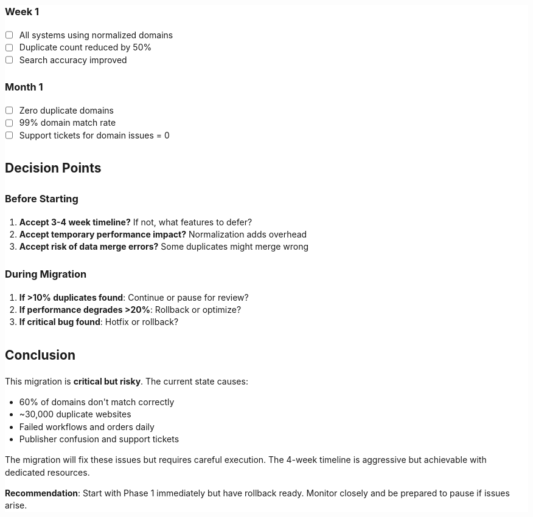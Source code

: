 ### Week 1
- [ ] All systems using normalized domains
- [ ] Duplicate count reduced by 50%
- [ ] Search accuracy improved

### Month 1
- [ ] Zero duplicate domains
- [ ] 99% domain match rate
- [ ] Support tickets for domain issues = 0

## Decision Points

### Before Starting
1. **Accept 3-4 week timeline?** If not, what features to defer?
2. **Accept temporary performance impact?** Normalization adds overhead
3. **Accept risk of data merge errors?** Some duplicates might merge wrong

### During Migration
1. **If >10% duplicates found**: Continue or pause for review?
2. **If performance degrades >20%**: Rollback or optimize?
3. **If critical bug found**: Hotfix or rollback?

## Conclusion

This migration is **critical but risky**. The current state causes:
- 60% of domains don't match correctly
- ~30,000 duplicate websites
- Failed workflows and orders daily
- Publisher confusion and support tickets

The migration will fix these issues but requires careful execution. The 4-week timeline is aggressive but achievable with dedicated resources.

**Recommendation**: Start with Phase 1 immediately but have rollback ready. Monitor closely and be prepared to pause if issues arise.